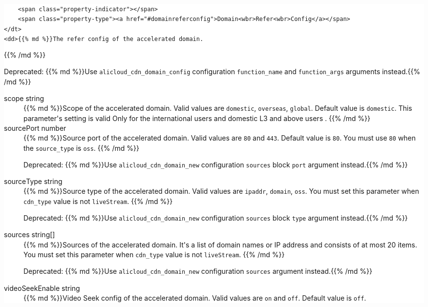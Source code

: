         <span class="property-indicator"></span>
        <span class="property-type"><a href="#domainreferconfig">Domain<wbr>Refer<wbr>Config</a></span>
    </dt>
    <dd>{{% md %}}The refer config of the accelerated domain.
{{% /md %}}<p class="property-message">Deprecated: {{% md %}}Use `alicloud_cdn_domain_config` configuration `function_name` and `function_args` arguments instead.{{% /md %}}</p></dd><dt class="property-optional"
            title="Optional">
        <span id="scope_nodejs">
<a href="#scope_nodejs" style="color: inherit; text-decoration: inherit;">scope</a>
</span>
        <span class="property-indicator"></span>
        <span class="property-type">string</span>
    </dt>
    <dd>{{% md %}}Scope of the accelerated domain. Valid values are `domestic`, `overseas`, `global`. Default value is `domestic`. This parameter's setting is valid Only for the international users and domestic L3 and above users .
{{% /md %}}</dd><dt class="property-optional property-deprecated"
            title="Optional, Deprecated">
        <span id="sourceport_nodejs">
<a href="#sourceport_nodejs" style="color: inherit; text-decoration: inherit;">source<wbr>Port</a>
</span>
        <span class="property-indicator"></span>
        <span class="property-type">number</span>
    </dt>
    <dd>{{% md %}}Source port of the accelerated domain. Valid values are `80` and `443`. Default value is `80`. You must use `80` when the `source_type` is `oss`.
{{% /md %}}<p class="property-message">Deprecated: {{% md %}}Use `alicloud_cdn_domain_new` configuration `sources` block `port` argument instead.{{% /md %}}</p></dd><dt class="property-optional property-deprecated"
            title="Optional, Deprecated">
        <span id="sourcetype_nodejs">
<a href="#sourcetype_nodejs" style="color: inherit; text-decoration: inherit;">source<wbr>Type</a>
</span>
        <span class="property-indicator"></span>
        <span class="property-type">string</span>
    </dt>
    <dd>{{% md %}}Source type of the accelerated domain. Valid values are `ipaddr`, `domain`, `oss`. You must set this parameter when `cdn_type` value is not `liveStream`.
{{% /md %}}<p class="property-message">Deprecated: {{% md %}}Use `alicloud_cdn_domain_new` configuration `sources` block `type` argument instead.{{% /md %}}</p></dd><dt class="property-optional property-deprecated"
            title="Optional, Deprecated">
        <span id="sources_nodejs">
<a href="#sources_nodejs" style="color: inherit; text-decoration: inherit;">sources</a>
</span>
        <span class="property-indicator"></span>
        <span class="property-type">string[]</span>
    </dt>
    <dd>{{% md %}}Sources of the accelerated domain. It's a list of domain names or IP address and consists of at most 20 items. You must set this parameter when `cdn_type` value is not `liveStream`.
{{% /md %}}<p class="property-message">Deprecated: {{% md %}}Use `alicloud_cdn_domain_new` configuration `sources` argument instead.{{% /md %}}</p></dd><dt class="property-optional property-deprecated"
            title="Optional, Deprecated">
        <span id="videoseekenable_nodejs">
<a href="#videoseekenable_nodejs" style="color: inherit; text-decoration: inherit;">video<wbr>Seek<wbr>Enable</a>
</span>
        <span class="property-indicator"></span>
        <span class="property-type">string</span>
    </dt>
    <dd>{{% md %}}Video Seek config of the accelerated domain. Valid values are `on` and `off`. Default value is `off`.